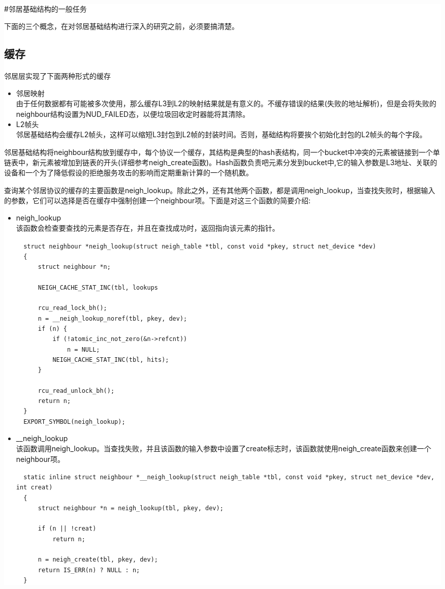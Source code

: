 
#邻居基础结构的一般任务

下面的三个概念，在对邻居基础结构进行深入的研究之前，必须要搞清楚。

## 缓存

邻居层实现了下面两种形式的缓存

- 邻居映射\
	由于任何数据都有可能被多次使用，那么缓存L3到L2的映射结果就是有意义的。不缓存错误的结果(失败的地址解析)，但是会将失败的neighbour结构设置为NUD_FAILED态，以便垃圾回收定时器能将其清除。
- L2帧头\
	邻居基础结构会缓存L2帧头，这样可以缩短L3封包到L2帧的封装时间。否则，基础结构将要挨个初始化封包的L2帧头的每个字段。

邻居基础结构将neighbour结构放到缓存中，每个协议一个缓存，其结构是典型的hash表结构，同一个bucket中冲突的元素被链接到一个单链表中，新元素被增加到链表的开头(详细参考neigh_create函数)。Hash函数负责吧元素分发到bucket中,它的输入参数是L3地址、关联的设备和一个为了降低假设的拒绝服务攻击的影响而定期重新计算的一个随机数。

查询某个邻居协议的缓存的主要函数是neigh_lookup。除此之外，还有其他两个函数，都是调用neigh_lookup，当查找失败时，根据输入的参数，它们可以选择是否在缓存中强制创建一个neighbour项。下面是对这三个函数的简要介绍:

- neigh_lookup\
	该函数会检查要查找的元素是否存在，并且在查找成功时，返回指向该元素的指针。

		struct neighbour *neigh_lookup(struct neigh_table *tbl, const void *pkey, struct net_device *dev)
		{
			struct neighbour *n;

			NEIGH_CACHE_STAT_INC(tbl, lookups

			rcu_read_lock_bh();
			n = __neigh_lookup_noref(tbl, pkey, dev);
			if (n) {
				if (!atomic_inc_not_zero(&n->refcnt))
					n = NULL;
				NEIGH_CACHE_STAT_INC(tbl, hits);
			}

			rcu_read_unlock_bh();
			return n;
		}
		EXPORT_SYMBOL(neigh_lookup);

- __neigh_lookup\
	该函数调用neigh_lookup。当查找失败，并且该函数的输入参数中设置了create标志时，该函数就使用neigh_create函数来创建一个neighbour项。

		static inline struct neighbour *__neigh_lookup(struct neigh_table *tbl, const void *pkey, struct net_device *dev, int creat)
		{
			struct neighbour *n = neigh_lookup(tbl, pkey, dev);

			if (n || !creat)
				return n;

			n = neigh_create(tbl, pkey, dev);
			return IS_ERR(n) ? NULL : n;
		}
